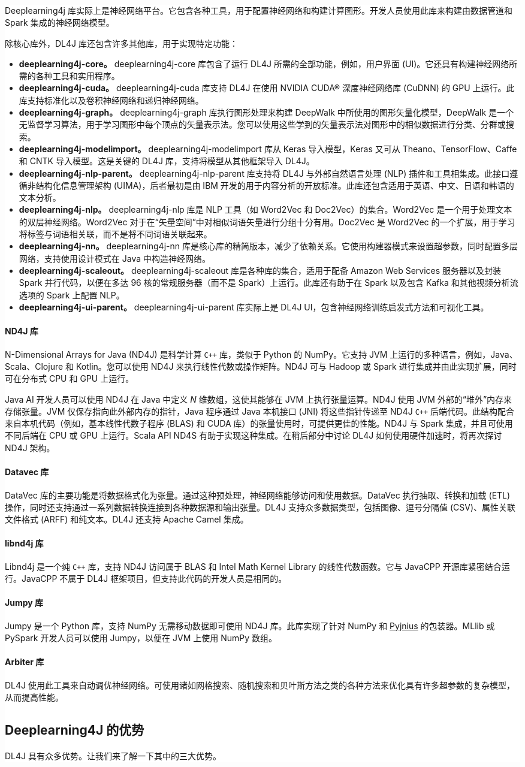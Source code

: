 Deeplearning4j 库实际上是神经网络平台。它包含各种工具，用于配置神经网络和构建计算图形。开发人员使用此库来构建由数据管道和 Spark 集成的神经网络模型。

除核心库外，DL4J 库还包含许多其他库，用于实现特定功能：

*   **deeplearning4j-core。** deeplearning4j-core 库包含了运行 DL4J 所需的全部功能，例如，用户界面 (UI)。它还具有构建神经网络所需的各种工具和实用程序。
*   **deeplearning4j-cuda。** deeplearning4j-cuda 库支持 DL4J 在使用 NVIDIA CUDA® 深度神经网络库 (CuDNN) 的 GPU 上运行。此库支持标准化以及卷积神经网络和递归神经网络。
*   **deeplearning4j-graph。** deeplearning4j-graph 库执行图形处理来构建 DeepWalk 中所使用的图形矢量化模型，DeepWalk 是一个无监督学习算法，用于学习图形中每个顶点的矢量表示法。您可以使用这些学到的矢量表示法对图形中的相似数据进行分类、分群或搜索。
*   **deeplearning4j-modelimport。** deeplearning4j-modelimport 库从 Keras 导入模型，Keras 又可从 Theano、TensorFlow、Caffe 和 CNTK 导入模型。这是关键的 DL4J 库，支持将模型从其他框架导入 DL4J。
*   **deeplearning4j-nlp-parent。** deeplearning4j-nlp-parent 库支持将 DL4J 与外部自然语言处理 (NLP) 插件和工具相集成。此接口遵循非结构化信息管理架构 (UIMA)，后者最初是由 IBM 开发的用于内容分析的开放标准。此库还包含适用于英语、中文、日语和韩语的文本分析。
*   **deeplearning4j-nlp。** deeplearning4j-nlp 库是 NLP 工具（如 Word2Vec 和 Doc2Vec）的集合。Word2Vec 是一个用于处理文本的双层神经网络。Word2Vec 对于在“矢量空间”中对相似词语矢量进行分组十分有用。Doc2Vec 是 Word2Vec 的一个扩展，用于学习将标签与词语相关联，而不是将不同词语关联起来。
*   **deeplearning4j-nn。** deeplearning4j-nn 库是核心库的精简版本，减少了依赖关系。它使用构建器模式来设置超参数，同时配置多层网络，支持使用设计模式在 Java 中构造神经网络。
*   **deeplearning4j-scaleout。** deeplearning4j-scaleout 库是各种库的集合，适用于配备 Amazon Web Services 服务器以及封装 Spark 并行代码，以便在多达 96 核的常规服务器（而不是 Spark）上运行。此库还有助于在 Spark 以及包含 Kafka 和其他视频分析流选项的 Spark 上配置 NLP。
*   **deeplearning4j-ui-parent。** deeplearning4j-ui-parent 库实际上是 DL4J UI，包含神经网络训练启发式方法和可视化工具。

#### ND4J 库

N-Dimensional Arrays for Java (ND4J) 是科学计算 `C++` 库，类似于 Python 的 NumPy。它支持 JVM 上运行的多种语言，例如，Java、Scala、Clojure 和 Kotlin。您可以使用 ND4J 来执行线性代数或操作矩阵。ND4J 可与 Hadoop 或 Spark 进行集成并由此实现扩展，同时可在分布式 CPU 和 GPU 上运行。

Java AI 开发人员可以使用 ND4J 在 Java 中定义 *N* 维数组，这使其能够在 JVM 上执行张量运算。ND4J 使用 JVM 外部的“堆外”内存来存储张量。JVM 仅保存指向此外部内存的指针，Java 程序通过 Java 本机接口 (JNI) 将这些指针传递至 ND4J `C++` 后端代码。此结构配合来自本机代码（例如，基本线性代数子程序 (BLAS) 和 CUDA 库）的张量使用时，可提供更佳的性能。ND4J 与 Spark 集成，并且可使用不同后端在 CPU 或 GPU 上运行。Scala API ND4S 有助于实现这种集成。在稍后部分中讨论 DL4J 如何使用硬件加速时，将再次探讨 ND4J 架构。

#### Datavec 库

DataVec 库的主要功能是将数据格式化为张量。通过这种预处理，神经网络能够访问和使用数据。DataVec 执行抽取、转换和加载 (ETL) 操作，同时还支持通过一系列数据转换连接到各种数据源和输出张量。DL4J 支持众多数据类型，包括图像、逗号分隔值 (CSV)、属性关联文件格式 (ARFF) 和纯文本。DL4J 还支持 Apache Camel 集成。

#### libnd4j 库

Libnd4j 是一个纯 `C++` 库，支持 ND4J 访问属于 BLAS 和 Intel Math Kernel Library 的线性代数函数。它与 JavaCPP 开源库紧密结合运行。JavaCPP 不属于 DL4J 框架项目，但支持此代码的开发人员是相同的。

#### Jumpy 库

Jumpy 是一个 Python 库，支持 NumPy 无需移动数据即可使用 ND4J 库。此库实现了针对 NumPy 和 [Pyjnius](https://pyjnius.readthedocs.io/en/latest/) 的包装器。MLlib 或 PySpark 开发人员可以使用 Jumpy，以便在 JVM 上使用 NumPy 数组。

#### Arbiter 库

DL4J 使用此工具来自动调优神经网络。可使用诸如网格搜索、随机搜索和贝叶斯方法之类的各种方法来优化具有许多超参数的复杂模型，从而提高性能。

## Deeplearning4J 的优势

DL4J 具有众多优势。让我们来了解一下其中的三大优势。
